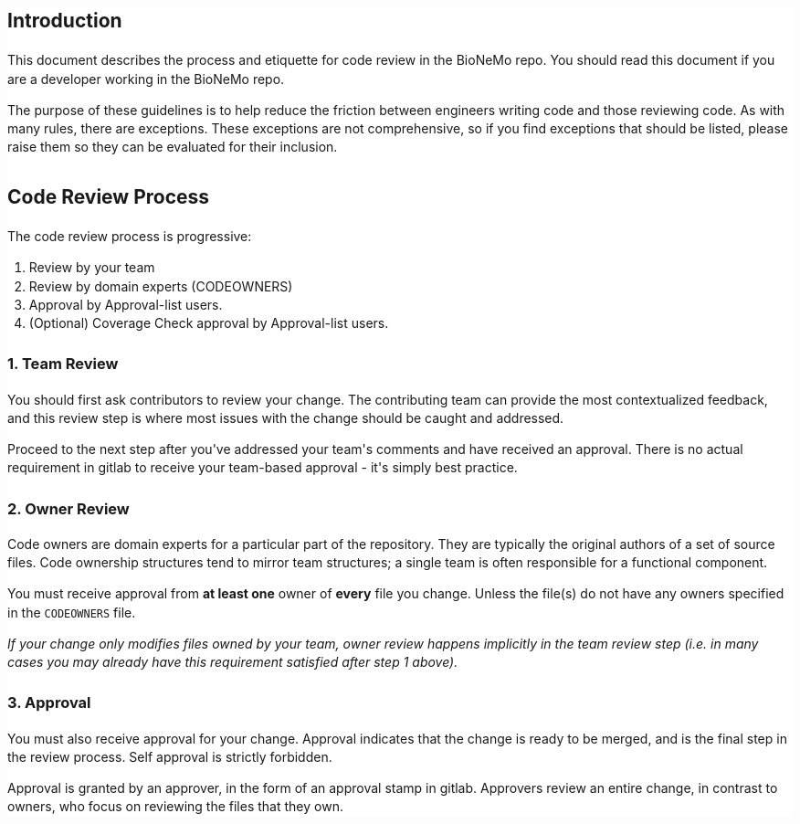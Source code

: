 ## Introduction

This document describes the process and etiquette for code review in the
BioNeMo repo. You should read this document if you are a developer
working in the BioNeMo repo.

The purpose of these guidelines is to help reduce the friction between
engineers writing code and those reviewing code. As with many rules,
there are exceptions. These exceptions are not comprehensive, so if you
find exceptions that should be listed, please raise them so they can be
evaluated for their inclusion.

## Code Review Process

The code review process is progressive:

1.  Review by your team
2.  Review by domain experts (CODEOWNERS)
3.  Approval by Approval-list users.
4.  (Optional) Coverage Check approval by Approval-list users.

### 1. Team Review

You should first ask contributors to review your change. The contributing team can
provide the most contextualized feedback, and this review step is where
most issues with the change should be caught and addressed.

Proceed to the next step after you've addressed your team's comments and
have received an approval. There is no actual requirement in
gitlab to receive your team-based approval - it's
simply best practice.

### 2. Owner Review

Code owners are domain experts for a particular part of the repository.
They are typically the original authors of a set of source files. Code
ownership structures tend to mirror team structures; a single team is
often responsible for a functional component.

You must receive approval from **at least one** owner of **every** file
you change. Unless the file(s) do not have any owners specified in the `CODEOWNERS` file.

_If your change only modifies files owned by your team, owner review
happens implicitly in the team review step (i.e. in many cases you may
already have this requirement satisfied after step 1 above)._

### 3. Approval

You must also receive approval for your change. Approval indicates that
the change is ready to be merged, and is the final step in the review
process. Self approval is strictly forbidden.

Approval is granted by an approver, in the form of an approval stamp in gitlab.
Approvers review an entire change, in contrast to owners, who
focus on reviewing the files that they own.

